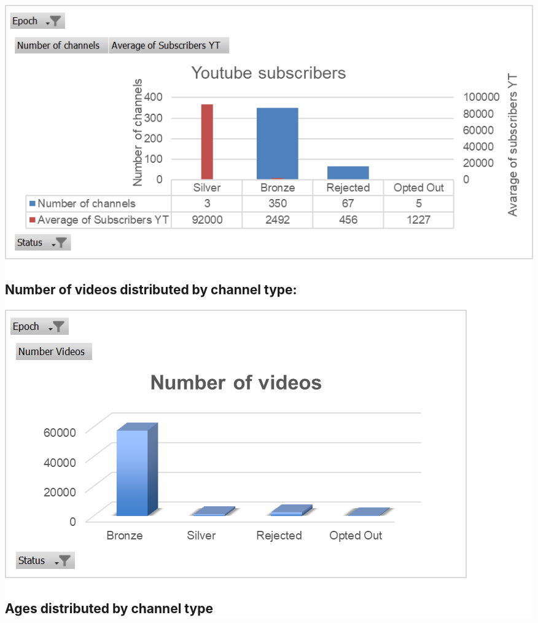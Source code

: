 ![Untitled](YPP%20Report%20033%20(01%2006%2024-07%2006%2024)/Untitled%201.png)

## Number of videos distributed by channel type:

![Untitled](YPP%20Report%20033%20(01%2006%2024-07%2006%2024)/Untitled%202.png)

## Ages distributed by channel type
